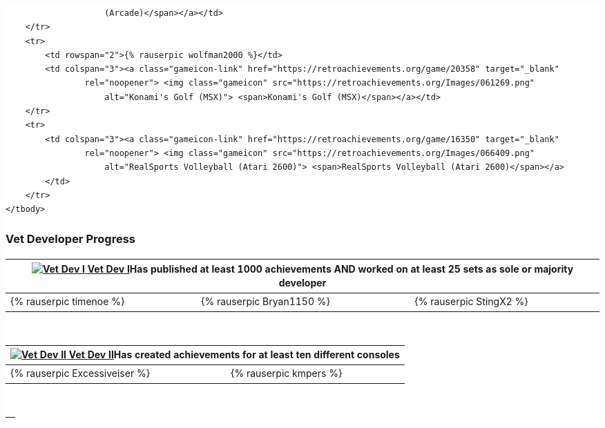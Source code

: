                         (Arcade)</span></a></td>
        </tr>
        <tr>
            <td rowspan="2">{% rauserpic wolfman2000 %}</td>
            <td colspan="3"><a class="gameicon-link" href="https://retroachievements.org/game/20358" target="_blank"
                    rel="noopener"> <img class="gameicon" src="https://retroachievements.org/Images/061269.png"
                        alt="Konami's Golf (MSX)"> <span>Konami's Golf (MSX)</span></a></td>
        </tr>
        <tr>
            <td colspan="3"><a class="gameicon-link" href="https://retroachievements.org/game/16350" target="_blank"
                    rel="noopener"> <img class="gameicon" src="https://retroachievements.org/Images/066409.png"
                        alt="RealSports Volleyball (Atari 2600)"> <span>RealSports Volleyball (Atari 2600)</span></a>
            </td>
        </tr>
    </tbody>
</table>


### Vet Developer Progress

<table>
    <thead>
        <tr>
            <th colspan="3"><a class="gameicon-link" href="https://retroachievements.org/achievement/153266"
                    target="_blank" rel="noopener"> <img class="gameicon"
                        src="https://retroachievements.org/Badge/172011.png" alt="Vet Dev I"> <span>Vet Dev
                        I</span></a>Has published at least 1000 achievements AND worked on at least 25 sets as sole or
                majority developer</th>
        </tr>
    </thead>
    <tbody>
        <tr>
            <td>{% rauserpic timenoe %}</td>
            <td>{% rauserpic Bryan1150 %}</td>
            <td>{% rauserpic StingX2 %}</td>
        </tr>
    </tbody>
</table>
<br>
<table>
    <thead>
        <tr>
            <th colspan="3"><a class="gameicon-link" href="https://retroachievements.org/achievement/153267"
                    target="_blank" rel="noopener"> <img class="gameicon"
                        src="https://retroachievements.org/Badge/172011.png" alt="Vet Dev II"> <span>Vet Dev
                        II</span></a>Has created achievements for at least ten different consoles</th>
        </tr>
    </thead>
    <tbody>
        <tr>
            <td>{% rauserpic Excessiveiser %}</td>
            <td colspan="2">{% rauserpic kmpers %}</td>
        </tr>
    </tbody>
</table>
<br>
<table>
    <thead>
        <tr>
            <th colspan="3"><a class="gameicon-link" href="https://retroachievements.org/achievement/153268"